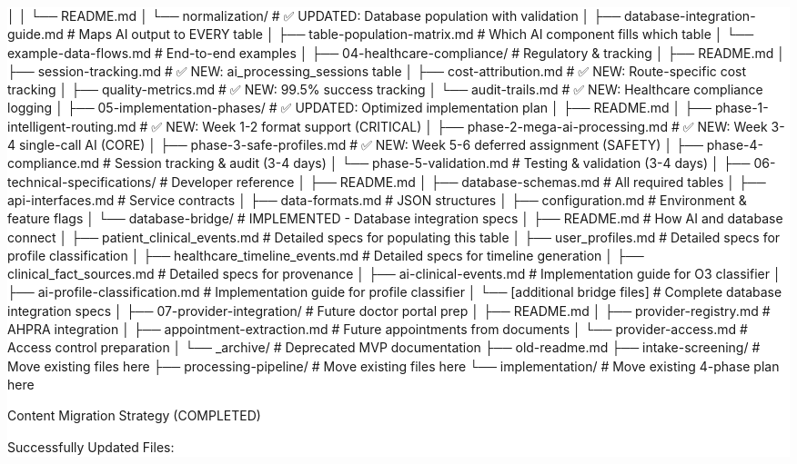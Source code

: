   │   │   └── README.md
  │   └── normalization/                 # ✅ UPDATED: Database population with validation
  │       ├── database-integration-guide.md # Maps AI output to EVERY table
  │       ├── table-population-matrix.md  # Which AI component fills which table
  │       └── example-data-flows.md      # End-to-end examples
  │
  ├── 04-healthcare-compliance/          # Regulatory & tracking
  │   ├── README.md
  │   ├── session-tracking.md           # ✅ NEW: ai_processing_sessions table
  │   ├── cost-attribution.md           # ✅ NEW: Route-specific cost tracking
  │   ├── quality-metrics.md            # ✅ NEW: 99.5% success tracking
  │   └── audit-trails.md               # ✅ NEW: Healthcare compliance logging
  │
  ├── 05-implementation-phases/          # ✅ UPDATED: Optimized implementation plan
  │   ├── README.md
  │   ├── phase-1-intelligent-routing.md # ✅ NEW: Week 1-2 format support (CRITICAL)
  │   ├── phase-2-mega-ai-processing.md  # ✅ NEW: Week 3-4 single-call AI (CORE)
  │   ├── phase-3-safe-profiles.md       # ✅ NEW: Week 5-6 deferred assignment (SAFETY)
  │   ├── phase-4-compliance.md          # Session tracking & audit (3-4 days)
  │   └── phase-5-validation.md          # Testing & validation (3-4 days)
  │
  ├── 06-technical-specifications/       # Developer reference
  │   ├── README.md
  │   ├── database-schemas.md           # All required tables
  │   ├── api-interfaces.md             # Service contracts
  │   ├── data-formats.md               # JSON structures
  │   ├── configuration.md              # Environment & feature flags
  │   └── database-bridge/              # IMPLEMENTED - Database integration specs
  │       ├── README.md                 # How AI and database connect
  │       ├── patient_clinical_events.md # Detailed specs for populating this table
  │       ├── user_profiles.md          # Detailed specs for profile classification
  │       ├── healthcare_timeline_events.md # Detailed specs for timeline generation
  │       ├── clinical_fact_sources.md  # Detailed specs for provenance
  │       ├── ai-clinical-events.md     # Implementation guide for O3 classifier
  │       ├── ai-profile-classification.md # Implementation guide for profile classifier
  │       └── [additional bridge files]  # Complete database integration specs
  │
  ├── 07-provider-integration/           # Future doctor portal prep
  │   ├── README.md
  │   ├── provider-registry.md          # AHPRA integration
  │   ├── appointment-extraction.md     # Future appointments from documents
  │   └── provider-access.md            # Access control preparation
  │
  └── _archive/                          # Deprecated MVP documentation
      ├── old-readme.md
      ├── intake-screening/              # Move existing files here
      ├── processing-pipeline/           # Move existing files here
      └── implementation/                # Move existing 4-phase plan here

  Content Migration Strategy (COMPLETED)

  Successfully Updated Files:
